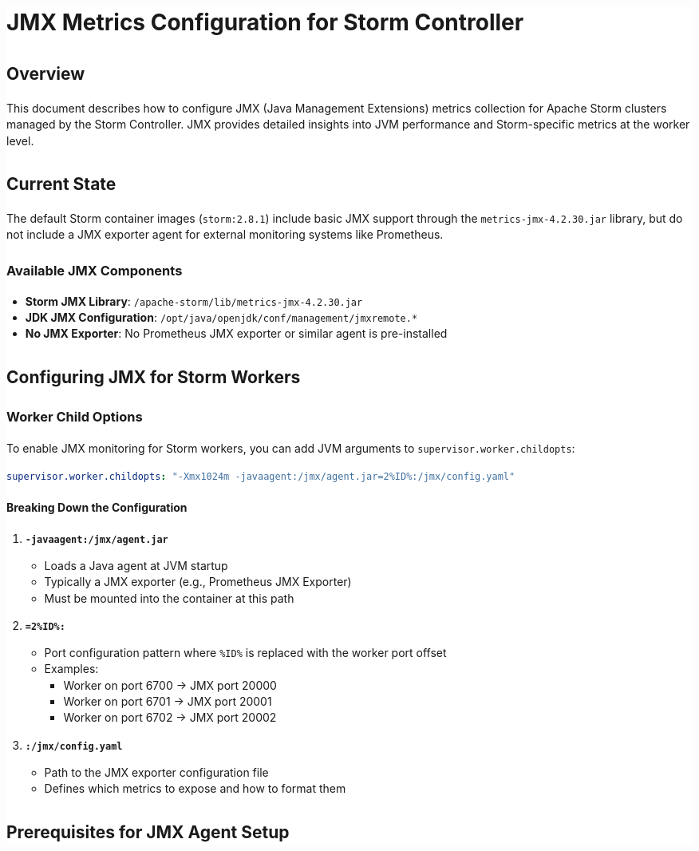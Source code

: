 # JMX Metrics Configuration for Storm Controller

## Overview

This document describes how to configure JMX (Java Management Extensions) metrics collection for Apache Storm clusters managed by the Storm Controller. JMX provides detailed insights into JVM performance and Storm-specific metrics at the worker level.

## Current State

The default Storm container images (`storm:2.8.1`) include basic JMX support through the `metrics-jmx-4.2.30.jar` library, but do not include a JMX exporter agent for external monitoring systems like Prometheus.

### Available JMX Components

- **Storm JMX Library**: `/apache-storm/lib/metrics-jmx-4.2.30.jar`
- **JDK JMX Configuration**: `/opt/java/openjdk/conf/management/jmxremote.*`
- **No JMX Exporter**: No Prometheus JMX exporter or similar agent is pre-installed

## Configuring JMX for Storm Workers

### Worker Child Options

To enable JMX monitoring for Storm workers, you can add JVM arguments to `supervisor.worker.childopts`:

```yaml
supervisor.worker.childopts: "-Xmx1024m -javaagent:/jmx/agent.jar=2%ID%:/jmx/config.yaml"
```

#### Breaking Down the Configuration

1. **`-javaagent:/jmx/agent.jar`**
   - Loads a Java agent at JVM startup
   - Typically a JMX exporter (e.g., Prometheus JMX Exporter)
   - Must be mounted into the container at this path

2. **`=2%ID%:`**
   - Port configuration pattern where `%ID%` is replaced with the worker port offset
   - Examples:
     - Worker on port 6700 → JMX port 20000
     - Worker on port 6701 → JMX port 20001
     - Worker on port 6702 → JMX port 20002

3. **`:/jmx/config.yaml`**
   - Path to the JMX exporter configuration file
   - Defines which metrics to expose and how to format them

## Prerequisites for JMX Agent Setup
